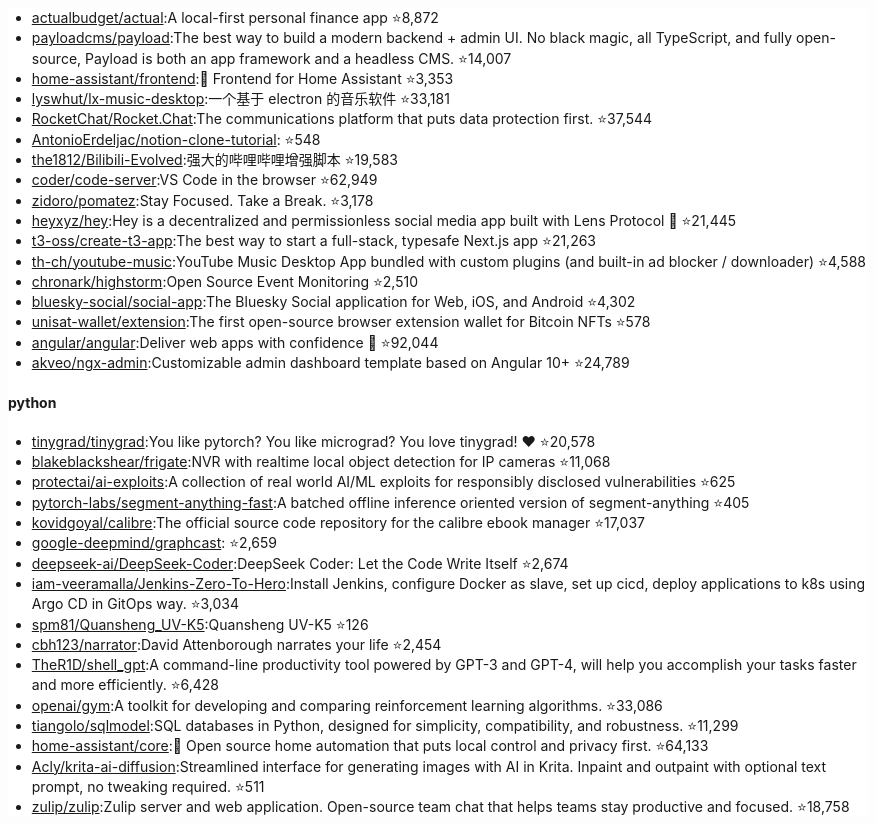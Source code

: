 * [actualbudget/actual](https://github.com/actualbudget/actual):A local-first personal finance app ⭐8,872
* [payloadcms/payload](https://github.com/payloadcms/payload):The best way to build a modern backend + admin UI. No black magic, all TypeScript, and fully open-source, Payload is both an app framework and a headless CMS. ⭐14,007
* [home-assistant/frontend](https://github.com/home-assistant/frontend):🍭 Frontend for Home Assistant ⭐3,353
* [lyswhut/lx-music-desktop](https://github.com/lyswhut/lx-music-desktop):一个基于 electron 的音乐软件 ⭐33,181
* [RocketChat/Rocket.Chat](https://github.com/RocketChat/Rocket.Chat):The communications platform that puts data protection first. ⭐37,544
* [AntonioErdeljac/notion-clone-tutorial](https://github.com/AntonioErdeljac/notion-clone-tutorial): ⭐548
* [the1812/Bilibili-Evolved](https://github.com/the1812/Bilibili-Evolved):强大的哔哩哔哩增强脚本 ⭐19,583
* [coder/code-server](https://github.com/coder/code-server):VS Code in the browser ⭐62,949
* [zidoro/pomatez](https://github.com/zidoro/pomatez):Stay Focused. Take a Break. ⭐3,178
* [heyxyz/hey](https://github.com/heyxyz/hey):Hey is a decentralized and permissionless social media app built with Lens Protocol 🌿 ⭐21,445
* [t3-oss/create-t3-app](https://github.com/t3-oss/create-t3-app):The best way to start a full-stack, typesafe Next.js app ⭐21,263
* [th-ch/youtube-music](https://github.com/th-ch/youtube-music):YouTube Music Desktop App bundled with custom plugins (and built-in ad blocker / downloader) ⭐4,588
* [chronark/highstorm](https://github.com/chronark/highstorm):Open Source Event Monitoring ⭐2,510
* [bluesky-social/social-app](https://github.com/bluesky-social/social-app):The Bluesky Social application for Web, iOS, and Android ⭐4,302
* [unisat-wallet/extension](https://github.com/unisat-wallet/extension):The first open-source browser extension wallet for Bitcoin NFTs ⭐578
* [angular/angular](https://github.com/angular/angular):Deliver web apps with confidence 🚀 ⭐92,044
* [akveo/ngx-admin](https://github.com/akveo/ngx-admin):Customizable admin dashboard template based on Angular 10+ ⭐24,789

#### python
* [tinygrad/tinygrad](https://github.com/tinygrad/tinygrad):You like pytorch? You like micrograd? You love tinygrad! ❤️ ⭐20,578
* [blakeblackshear/frigate](https://github.com/blakeblackshear/frigate):NVR with realtime local object detection for IP cameras ⭐11,068
* [protectai/ai-exploits](https://github.com/protectai/ai-exploits):A collection of real world AI/ML exploits for responsibly disclosed vulnerabilities ⭐625
* [pytorch-labs/segment-anything-fast](https://github.com/pytorch-labs/segment-anything-fast):A batched offline inference oriented version of segment-anything ⭐405
* [kovidgoyal/calibre](https://github.com/kovidgoyal/calibre):The official source code repository for the calibre ebook manager ⭐17,037
* [google-deepmind/graphcast](https://github.com/google-deepmind/graphcast): ⭐2,659
* [deepseek-ai/DeepSeek-Coder](https://github.com/deepseek-ai/DeepSeek-Coder):DeepSeek Coder: Let the Code Write Itself ⭐2,674
* [iam-veeramalla/Jenkins-Zero-To-Hero](https://github.com/iam-veeramalla/Jenkins-Zero-To-Hero):Install Jenkins, configure Docker as slave, set up cicd, deploy applications to k8s using Argo CD in GitOps way. ⭐3,034
* [spm81/Quansheng_UV-K5](https://github.com/spm81/Quansheng_UV-K5):Quansheng UV-K5 ⭐126
* [cbh123/narrator](https://github.com/cbh123/narrator):David Attenborough narrates your life ⭐2,454
* [TheR1D/shell_gpt](https://github.com/TheR1D/shell_gpt):A command-line productivity tool powered by GPT-3 and GPT-4, will help you accomplish your tasks faster and more efficiently. ⭐6,428
* [openai/gym](https://github.com/openai/gym):A toolkit for developing and comparing reinforcement learning algorithms. ⭐33,086
* [tiangolo/sqlmodel](https://github.com/tiangolo/sqlmodel):SQL databases in Python, designed for simplicity, compatibility, and robustness. ⭐11,299
* [home-assistant/core](https://github.com/home-assistant/core):🏡 Open source home automation that puts local control and privacy first. ⭐64,133
* [Acly/krita-ai-diffusion](https://github.com/Acly/krita-ai-diffusion):Streamlined interface for generating images with AI in Krita. Inpaint and outpaint with optional text prompt, no tweaking required. ⭐511
* [zulip/zulip](https://github.com/zulip/zulip):Zulip server and web application. Open-source team chat that helps teams stay productive and focused. ⭐18,758